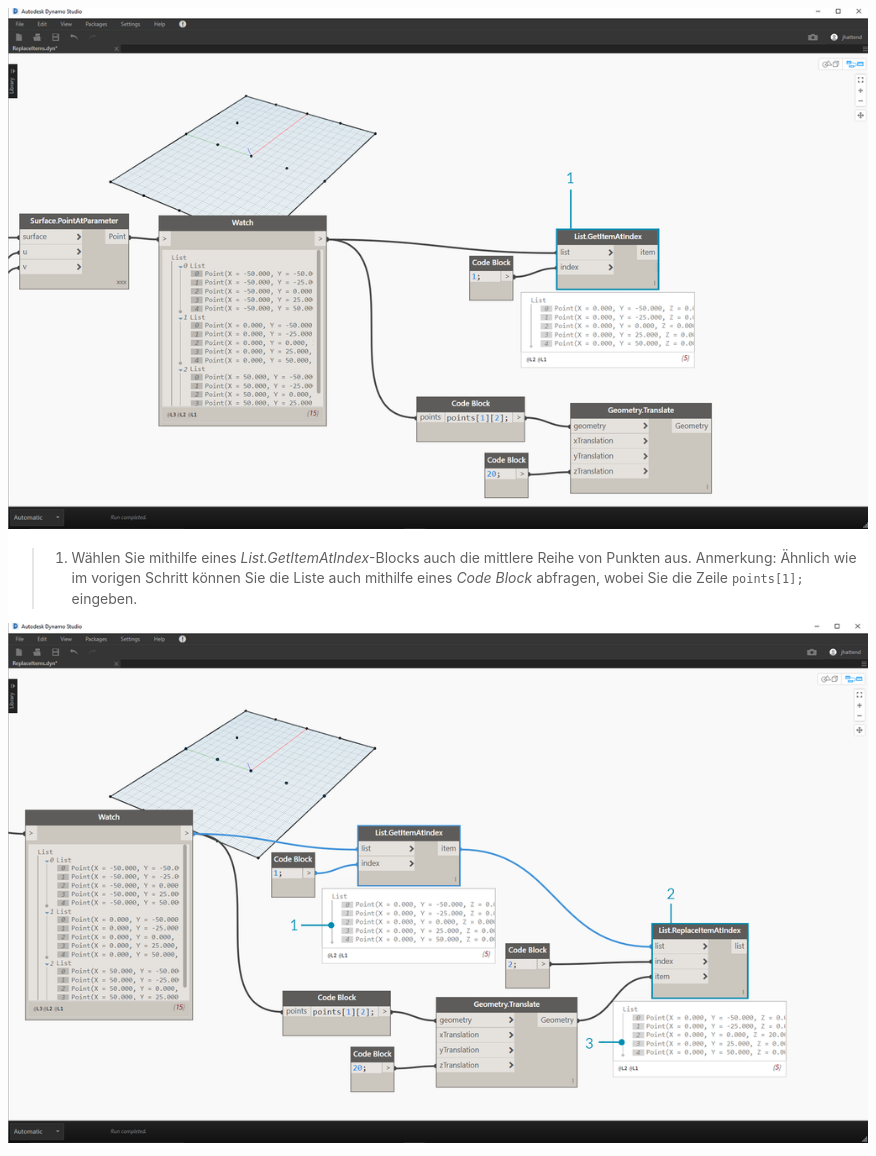 ![Übungslektion](images/6-3/Exercise/B/04.png)

> 1. Wählen Sie mithilfe eines *List.GetItemAtIndex*-Blocks auch die mittlere Reihe von Punkten aus. Anmerkung: Ähnlich wie im vorigen Schritt können Sie die Liste auch mithilfe eines *Code Block* abfragen, wobei Sie die Zeile ```points[1];``` eingeben.

![Übungslektion](images/6-3/Exercise/B/03.png)

